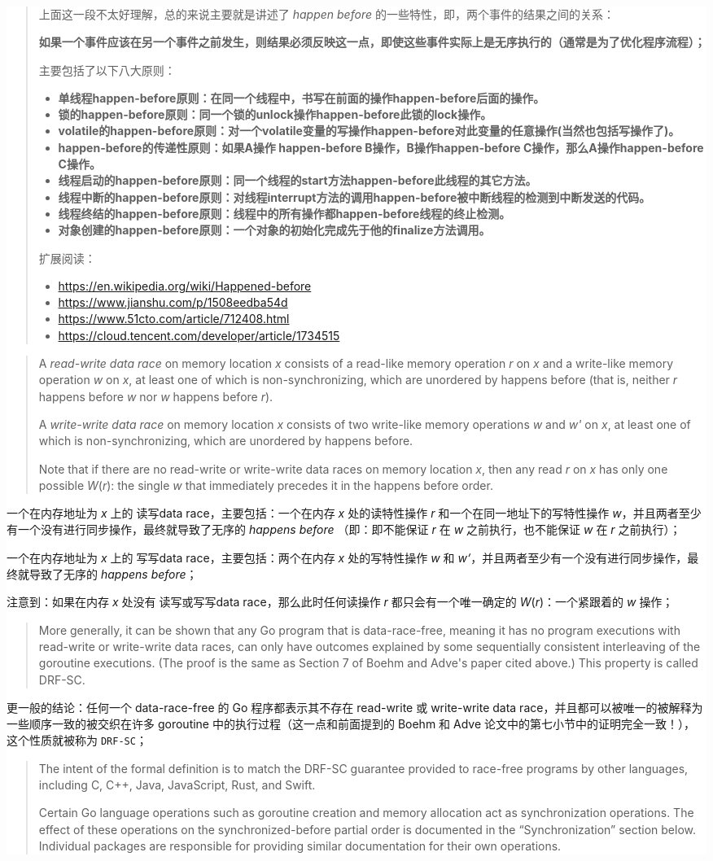 >   上面这一段不太好理解，总的来说主要就是讲述了 *happen before* 的一些特性，即，两个事件的结果之间的关系：
>
>   **如果一个事件应该在另一个事件之前发生，则结果必须反映这一点，即使这些事件实际上是无序执行的（通常是为了优化程序流程）；**
>
>   主要包括了以下八大原则：
>
>   -   **单线程happen-before原则：在同一个线程中，书写在前面的操作happen-before后面的操作。**
>   -   **锁的happen-before原则：同一个锁的unlock操作happen-before此锁的lock操作。**
>   -   **volatile的happen-before原则：对一个volatile变量的写操作happen-before对此变量的任意操作(当然也包括写操作了)。**
>   -   **happen-before的传递性原则：如果A操作 happen-before B操作，B操作happen-before C操作，那么A操作happen-before C操作。**
>   -   **线程启动的happen-before原则：同一个线程的start方法happen-before此线程的其它方法。**
>   -   **线程中断的happen-before原则：对线程interrupt方法的调用happen-before被中断线程的检测到中断发送的代码。**
>   -   **线程终结的happen-before原则：线程中的所有操作都happen-before线程的终止检测。**
>   -   **对象创建的happen-before原则：一个对象的初始化完成先于他的finalize方法调用。**
>
>   扩展阅读：
>
>   -   https://en.wikipedia.org/wiki/Happened-before
>   -   https://www.jianshu.com/p/1508eedba54d
>   -   https://www.51cto.com/article/712408.html
>   -   https://cloud.tencent.com/developer/article/1734515



>   A *read-write data race* on memory location *x* consists of a read-like memory operation *r* on *x* and a write-like memory operation *w* on *x*, at least one of which is non-synchronizing, which are unordered by happens before (that is, neither *r* happens before *w* nor *w* happens before *r*).
>
>   A *write-write data race* on memory location *x* consists of two write-like memory operations *w* and *w'* on *x*, at least one of which is non-synchronizing, which are unordered by happens before.
>
>   Note that if there are no read-write or write-write data races on memory location *x*, then any read *r* on *x* has only one possible *W*(*r*): the single *w* that immediately precedes it in the happens before order.

一个在内存地址为 *x* 上的 读写data race，主要包括：一个在内存 *x* 处的读特性操作 *r* 和一个在同一地址下的写特性操作 *w*，并且两者至少有一个没有进行同步操作，最终就导致了无序的 *happens before* （即：即不能保证 *r* 在 *w* 之前执行，也不能保证 *w* 在 *r* 之前执行）；

一个在内存地址为 *x* 上的 写写data race，主要包括：两个在内存 *x* 处的写特性操作 *w* 和 *w‘*，并且两者至少有一个没有进行同步操作，最终就导致了无序的 *happens before*；

注意到：如果在内存 *x* 处没有 读写或写写data race，那么此时任何读操作 *r* 都只会有一个唯一确定的 *W*(*r*)：一个紧跟着的 *w* 操作；

>   More generally, it can be shown that any Go program that is data-race-free, meaning it has no program executions with read-write or write-write data races, can only have outcomes explained by some sequentially consistent interleaving of the goroutine executions. (The proof is the same as Section 7 of Boehm and Adve's paper cited above.) This property is called DRF-SC.

更一般的结论：任何一个 data-race-free 的 Go 程序都表示其不存在 read-write 或 write-write data race，并且都可以被唯一的被解释为一些顺序一致的被交织在许多 goroutine 中的执行过程（这一点和前面提到的 Boehm 和 Adve 论文中的第七小节中的证明完全一致！），这个性质就被称为 `DRF-SC`；

>   The intent of the formal definition is to match the DRF-SC guarantee provided to race-free programs by other languages, including C, C++, Java, JavaScript, Rust, and Swift.
>
>   Certain Go language operations such as goroutine creation and memory allocation act as synchronization operations. The effect of these operations on the synchronized-before partial order is documented in the “Synchronization” section below. Individual packages are responsible for providing similar documentation for their own operations.
